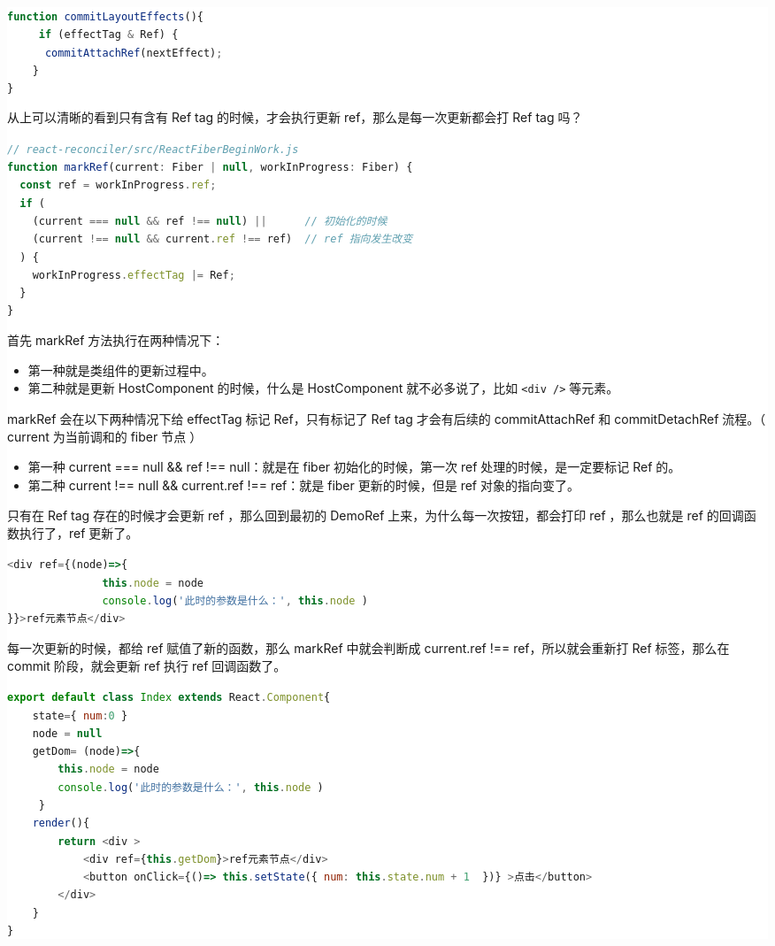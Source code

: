 ```js
function commitLayoutEffects(){
     if (effectTag & Ref) {
      commitAttachRef(nextEffect);
    }
}
```

从上可以清晰的看到只有含有 Ref tag 的时候，才会执行更新 ref，那么是每一次更新都会打 Ref tag 吗？

```js
// react-reconciler/src/ReactFiberBeginWork.js
function markRef(current: Fiber | null, workInProgress: Fiber) {
  const ref = workInProgress.ref;
  if (
    (current === null && ref !== null) ||      // 初始化的时候
    (current !== null && current.ref !== ref)  // ref 指向发生改变
  ) {
    workInProgress.effectTag |= Ref;
  }
}
```

首先 markRef 方法执行在两种情况下：

- 第一种就是类组件的更新过程中。
- 第二种就是更新 HostComponent 的时候，什么是 HostComponent 就不必多说了，比如 `<div />` 等元素。

markRef 会在以下两种情况下给 effectTag 标记 Ref，只有标记了 Ref tag 才会有后续的 commitAttachRef 和 commitDetachRef 流程。（ current 为当前调和的 fiber 节点 ）

- 第一种 current === null && ref !== null：就是在 fiber 初始化的时候，第一次 ref 处理的时候，是一定要标记 Ref 的。
- 第二种 current !== null && current.ref !== ref：就是 fiber 更新的时候，但是 ref 对象的指向变了。

只有在 Ref tag 存在的时候才会更新 ref ，那么回到最初的 DemoRef 上来，为什么每一次按钮，都会打印 ref ，那么也就是 ref 的回调函数执行了，ref 更新了。

```js
<div ref={(node)=>{
               this.node = node
               console.log('此时的参数是什么：', this.node )
}}>ref元素节点</div>
```

每一次更新的时候，都给 ref 赋值了新的函数，那么 markRef 中就会判断成 current.ref !== ref，所以就会重新打 Ref 标签，那么在 commit 阶段，就会更新 ref 执行 ref 回调函数了。

```js
export default class Index extends React.Component{
    state={ num:0 }
    node = null
    getDom= (node)=>{
        this.node = node
        console.log('此时的参数是什么：', this.node )
     }
    render(){
        return <div >
            <div ref={this.getDom}>ref元素节点</div>
            <button onClick={()=> this.setState({ num: this.state.num + 1  })} >点击</button>
        </div>
    }
}
```
